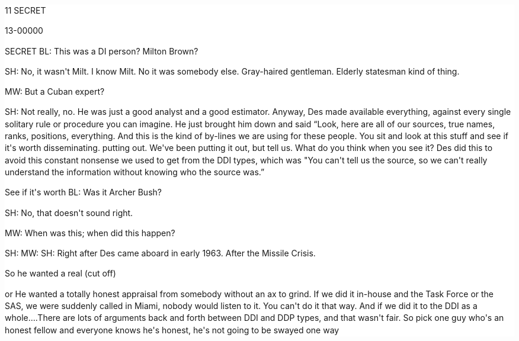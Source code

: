 11
SECRET

13-00000

SECRET
BL: This was a DI person? Milton Brown?

SH:
No, it wasn't Milt. I know Milt. No it was somebody
else. Gray-haired gentleman. Elderly statesman kind
of thing.

MW:
But a Cuban expert?

SH:
Not really, no. He was just a good analyst and a good
estimator. Anyway, Des made available everything,
against every single solitary rule or procedure you can
imagine. He just brought him down and said “Look, here
are all of our sources, true names, ranks, positions,
everything. And this is the kind of by-lines we are
using for these people. You sit and look at this stuff
and see if it's worth disseminating.
putting out. We've been putting it out, but tell us.
What do you think when you see it? Des did this to
avoid this constant nonsense we used to get from the
DDI types, which was "You can't tell us the source, so
we can't really understand the information without
knowing who the source was.”

See if it's worth
BL:
Was it Archer Bush?

SH:
No, that doesn't sound right.

MW:
When was this; when did this happen?

SH:
MW:
SH:
Right after Des came aboard in early 1963. After the
Missile Crisis.

So he wanted a real (cut off)

or
He wanted a totally honest appraisal from somebody
without an ax to grind. If we did it in-house and the
Task Force or the SAS, we were suddenly called
in Miami, nobody would listen to it. You can't do it
that way. And if we did it to the DDI as a
whole....There are lots of arguments back and forth
between DDI and DDP types, and that wasn't fair. So
pick one guy who's an honest fellow and everyone
knows he's honest, he's not going to be swayed one way
